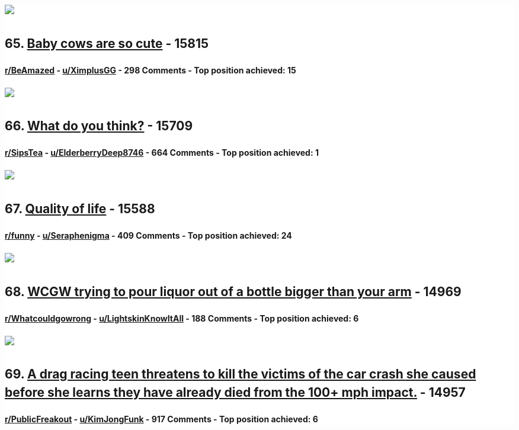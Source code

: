 <a href="https://v.redd.it/7uu4sd8y8ajf1"><img src="https://external-preview.redd.it/cWdmeGRidHg4YWpmMRPKbzHKKBK9hdDdIIre7Dt6xt3ZOE8CvzAvV5j4Y6gF.png?width=140&amp;height=140&amp;crop=140:140,smart&amp;format=jpg&amp;v=enabled&amp;lthumb=true&amp;s=e0621ebc1d2ff8313ef776d0b60e6e5625382f67"></img></a>

## 65. [Baby cows are so cute](http://reddit.com/r/BeAmazed/comments/1mrlqwv/baby_cows_are_so_cute/) - 15815
#### [r/BeAmazed](http://reddit.com/r/BeAmazed) - [u/XimplusGG](http://reddit.com/u/XimplusGG) - 298 Comments - Top position achieved: 15

<a href="https://v.redd.it/spvky81rgbjf1"><img src="https://external-preview.redd.it/NWpyd243enFnYmpmMb6sNyR4I7K4xsCfVJmW-iXLeYJQl45iLvjnqVlxEim8.png?width=140&amp;height=140&amp;crop=140:140,smart&amp;format=jpg&amp;v=enabled&amp;lthumb=true&amp;s=fcdec8baa6357a0e8c93f5b70dd1258eba17ce86"></img></a>

## 66. [What do you think?](http://reddit.com/r/SipsTea/comments/1msehgm/what_do_you_think/) - 15709
#### [r/SipsTea](http://reddit.com/r/SipsTea) - [u/ElderberryDeep8746](http://reddit.com/u/ElderberryDeep8746) - 664 Comments - Top position achieved: 1

<a href="https://i.redd.it/qe0quo7ikhjf1.png"><img src="https://b.thumbs.redditmedia.com/QbBNFTNQ3v6pTRpqT7dBcWlRgy_POJIONYw4ObMkUlA.jpg"></img></a>

## 67. [Quality of life](http://reddit.com/r/funny/comments/1mram5i/quality_of_life/) - 15588
#### [r/funny](http://reddit.com/r/funny) - [u/Seraphenigma](http://reddit.com/u/Seraphenigma) - 409 Comments - Top position achieved: 24

<a href="https://v.redd.it/c25ohmyj19jf1"><img src="https://external-preview.redd.it/eDVsdWgxcWoxOWpmMRobCLvTU1szmAm_nWoiXXqkuP5wIEF_vGIgwfER6JVX.png?width=140&amp;height=140&amp;crop=140:140,smart&amp;format=jpg&amp;v=enabled&amp;lthumb=true&amp;s=45e4018c68613ec6f5784c15b008510a928d7db3"></img></a>

## 68. [WCGW trying to pour liquor out of a bottle bigger than your arm](http://reddit.com/r/Whatcouldgowrong/comments/1mrl7ll/wcgw_trying_to_pour_liquor_out_of_a_bottle_bigger/) - 14969
#### [r/Whatcouldgowrong](http://reddit.com/r/Whatcouldgowrong) - [u/LightskinKnowItAll](http://reddit.com/u/LightskinKnowItAll) - 188 Comments - Top position achieved: 6

<a href="https://v.redd.it/zq4egd3zbbjf1"><img src="https://external-preview.redd.it/Y2J0Y3RpenliYmpmMdfvNx2Vu7B4b-e_yp4iSetdyc5X03xJ03orYx0_L76F.png?width=140&amp;height=140&amp;crop=140:140,smart&amp;format=jpg&amp;v=enabled&amp;lthumb=true&amp;s=338c560dc657692fda933f710a24cc2ce1da7286"></img></a>

## 69. [A drag racing teen threatens to kill the victims of the car crash she caused before she learns they have already died from the 100+ mph impact.](http://reddit.com/r/PublicFreakout/comments/1ms6mgt/a_drag_racing_teen_threatens_to_kill_the_victims/) - 14957
#### [r/PublicFreakout](http://reddit.com/r/PublicFreakout) - [u/KimJongFunk](http://reddit.com/u/KimJongFunk) - 917 Comments - Top position achieved: 6
